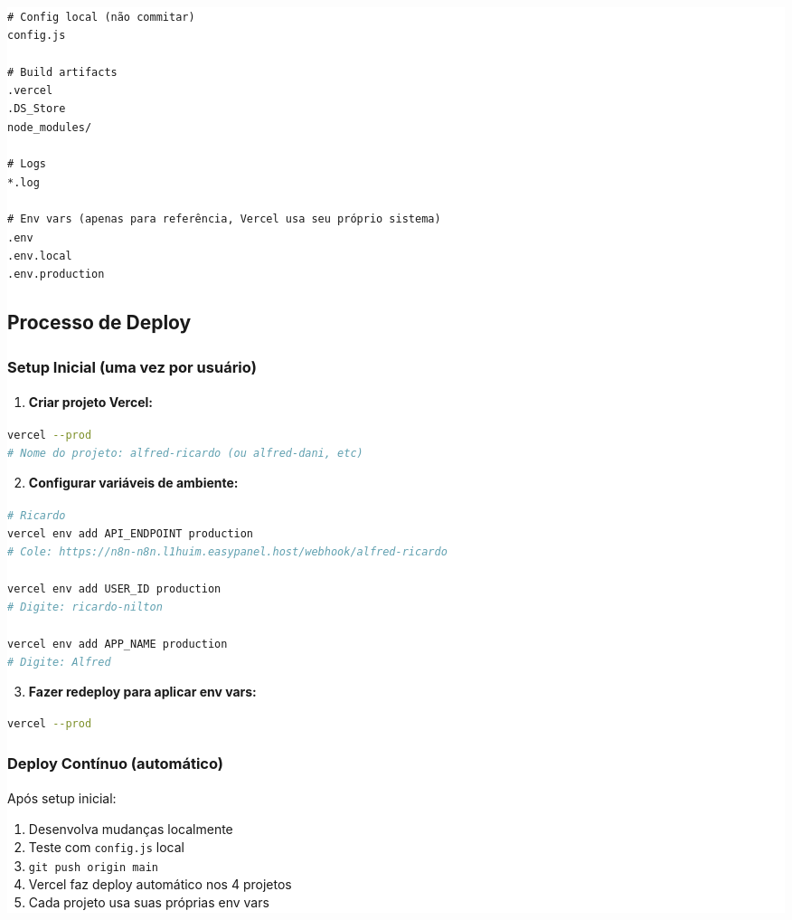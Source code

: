 ```gitignore
# Config local (não commitar)
config.js

# Build artifacts
.vercel
.DS_Store
node_modules/

# Logs
*.log

# Env vars (apenas para referência, Vercel usa seu próprio sistema)
.env
.env.local
.env.production
```

## Processo de Deploy

### Setup Inicial (uma vez por usuário)

1. **Criar projeto Vercel:**
```bash
vercel --prod
# Nome do projeto: alfred-ricardo (ou alfred-dani, etc)
```

2. **Configurar variáveis de ambiente:**
```bash
# Ricardo
vercel env add API_ENDPOINT production
# Cole: https://n8n-n8n.l1huim.easypanel.host/webhook/alfred-ricardo

vercel env add USER_ID production
# Digite: ricardo-nilton

vercel env add APP_NAME production
# Digite: Alfred
```

3. **Fazer redeploy para aplicar env vars:**
```bash
vercel --prod
```

### Deploy Contínuo (automático)

Após setup inicial:
1. Desenvolva mudanças localmente
2. Teste com `config.js` local
3. `git push origin main`
4. Vercel faz deploy automático nos 4 projetos
5. Cada projeto usa suas próprias env vars
